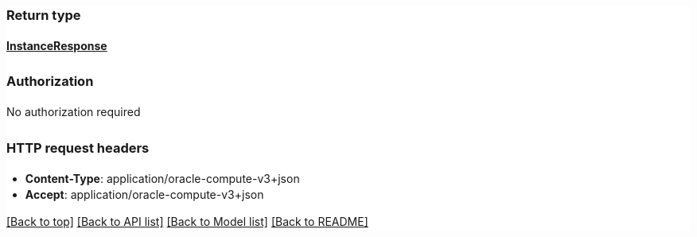 ### Return type

[**InstanceResponse**](Instance-response.md)

### Authorization

No authorization required

### HTTP request headers

 - **Content-Type**: application/oracle-compute-v3+json
 - **Accept**: application/oracle-compute-v3+json

[[Back to top]](#) [[Back to API list]](../README.md#documentation-for-api-endpoints) [[Back to Model list]](../README.md#documentation-for-models) [[Back to README]](../README.md)

